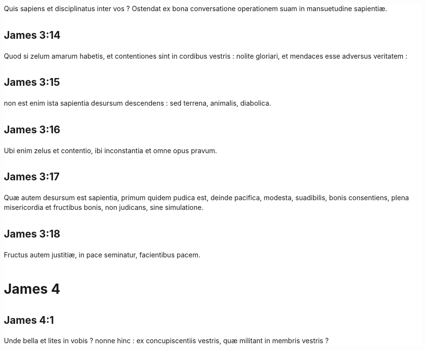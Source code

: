 Quis sapiens et disciplinatus inter vos ? Ostendat ex bona conversatione operationem suam in mansuetudine sapientiæ.


<a id="org97198d6"></a>

## James 3:14

Quod si zelum amarum habetis, et contentiones sint in cordibus vestris : nolite gloriari, et mendaces esse adversus veritatem :


<a id="orgc75ae25"></a>

## James 3:15

non est enim ista sapientia desursum descendens : sed terrena, animalis, diabolica.


<a id="org1712309"></a>

## James 3:16

Ubi enim zelus et contentio, ibi inconstantia et omne opus pravum.


<a id="org99d3fe0"></a>

## James 3:17

Quæ autem desursum est sapientia, primum quidem pudica est, deinde pacifica, modesta, suadibilis, bonis consentiens, plena misericordia et fructibus bonis, non judicans, sine simulatione.


<a id="org26d52bd"></a>

## James 3:18

Fructus autem justitiæ, in pace seminatur, facientibus pacem.   


<a id="orgebdb807"></a>

# James 4


<a id="org0272cd1"></a>

## James 4:1

Unde bella et lites in vobis ? nonne hinc : ex concupiscentiis vestris, quæ militant in membris vestris ?


<a id="org69d1667"></a>
